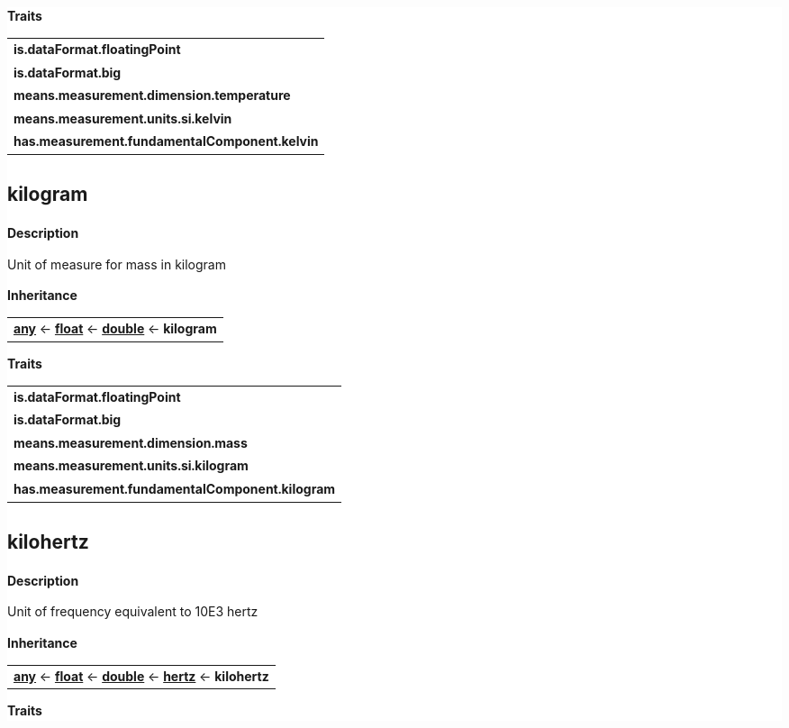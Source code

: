 **Traits**

| |
|--|
|<b>is.dataFormat.floatingPoint</b>|
|<b>is.dataFormat.big</b>|
|<b>means.measurement.dimension.temperature</b>|
|<b>means.measurement.units.si.kelvin</b>|
|<b>has.measurement.fundamentalComponent.kelvin</b>|


## <a id="kilogram"><b>kilogram</b></a>

**Description**

Unit of measure for mass in kilogram

**Inheritance**

| |
|--|
|[<b>any</b>](#any) <- [<b>float</b>](#float) <- [<b>double</b>](#double) <- <b>kilogram</b>|

**Traits**

| |
|--|
|<b>is.dataFormat.floatingPoint</b>|
|<b>is.dataFormat.big</b>|
|<b>means.measurement.dimension.mass</b>|
|<b>means.measurement.units.si.kilogram</b>|
|<b>has.measurement.fundamentalComponent.kilogram</b>|


## <a id="kilohertz"><b>kilohertz</b></a>

**Description**

Unit of frequency equivalent to 10E3 hertz

**Inheritance**

| |
|--|
|[<b>any</b>](#any) <- [<b>float</b>](#float) <- [<b>double</b>](#double) <- [<b>hertz</b>](#hertz) <- <b>kilohertz</b>|

**Traits**
